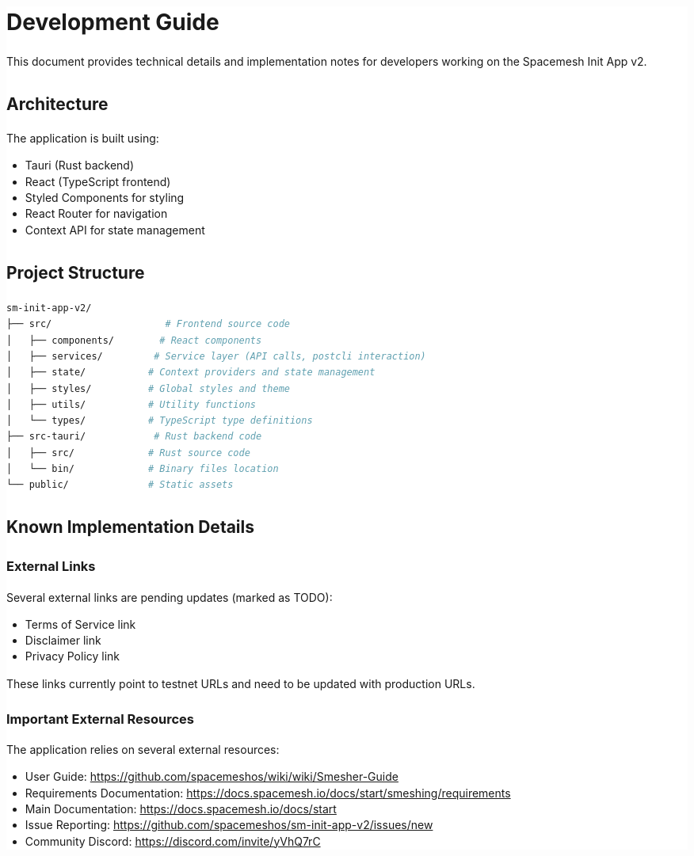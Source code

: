 # Development Guide

This document provides technical details and implementation notes for developers working on the Spacemesh Init App v2.

## Architecture

The application is built using:

- Tauri (Rust backend)
- React (TypeScript frontend)
- Styled Components for styling
- React Router for navigation
- Context API for state management

## Project Structure

```bash
sm-init-app-v2/
├── src/                    # Frontend source code
│   ├── components/        # React components
│   ├── services/         # Service layer (API calls, postcli interaction)
│   ├── state/           # Context providers and state management
│   ├── styles/          # Global styles and theme
│   ├── utils/           # Utility functions
│   └── types/           # TypeScript type definitions
├── src-tauri/            # Rust backend code
│   ├── src/             # Rust source code
│   └── bin/             # Binary files location
└── public/              # Static assets
```

## Known Implementation Details

### External Links

Several external links are pending updates (marked as TODO):

- Terms of Service link
- Disclaimer link
- Privacy Policy link

These links currently point to testnet URLs and need to be updated with production URLs.

### Important External Resources

The application relies on several external resources:

- User Guide: <https://github.com/spacemeshos/wiki/wiki/Smesher-Guide>
- Requirements Documentation: <https://docs.spacemesh.io/docs/start/smeshing/requirements>
- Main Documentation: <https://docs.spacemesh.io/docs/start>
- Issue Reporting: <https://github.com/spacemeshos/sm-init-app-v2/issues/new>
- Community Discord: <https://discord.com/invite/yVhQ7rC>
